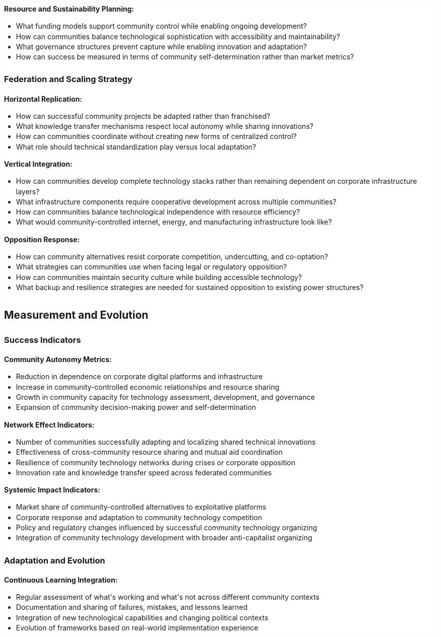 **Resource and Sustainability Planning:**
- What funding models support community control while enabling ongoing development?
- How can communities balance technological sophistication with accessibility and maintainability?
- What governance structures prevent capture while enabling innovation and adaptation?
- How can success be measured in terms of community self-determination rather than market metrics?

### Federation and Scaling Strategy
**Horizontal Replication:**
- How can successful community projects be adapted rather than franchised?
- What knowledge transfer mechanisms respect local autonomy while sharing innovations?
- How can communities coordinate without creating new forms of centralized control?
- What role should technical standardization play versus local adaptation?

**Vertical Integration:**
- How can communities develop complete technology stacks rather than remaining dependent on corporate infrastructure layers?
- What infrastructure components require cooperative development across multiple communities?
- How can communities balance technological independence with resource efficiency?
- What would community-controlled internet, energy, and manufacturing infrastructure look like?

**Opposition Response:**
- How can community alternatives resist corporate competition, undercutting, and co-optation?
- What strategies can communities use when facing legal or regulatory opposition?
- How can communities maintain security culture while building accessible technology?
- What backup and resilience strategies are needed for sustained opposition to existing power structures?

## Measurement and Evolution

### Success Indicators
**Community Autonomy Metrics:**
- Reduction in dependence on corporate digital platforms and infrastructure
- Increase in community-controlled economic relationships and resource sharing
- Growth in community capacity for technology assessment, development, and governance
- Expansion of community decision-making power and self-determination

**Network Effect Indicators:**
- Number of communities successfully adapting and localizing shared technical innovations
- Effectiveness of cross-community resource sharing and mutual aid coordination
- Resilience of community technology networks during crises or corporate opposition
- Innovation rate and knowledge transfer speed across federated communities

**Systemic Impact Indicators:**
- Market share of community-controlled alternatives to exploitative platforms
- Corporate response and adaptation to community technology competition
- Policy and regulatory changes influenced by successful community technology organizing
- Integration of community technology development with broader anti-capitalist organizing

### Adaptation and Evolution
**Continuous Learning Integration:**
- Regular assessment of what's working and what's not across different community contexts
- Documentation and sharing of failures, mistakes, and lessons learned
- Integration of new technological capabilities and changing political contexts
- Evolution of frameworks based on real-world implementation experience
